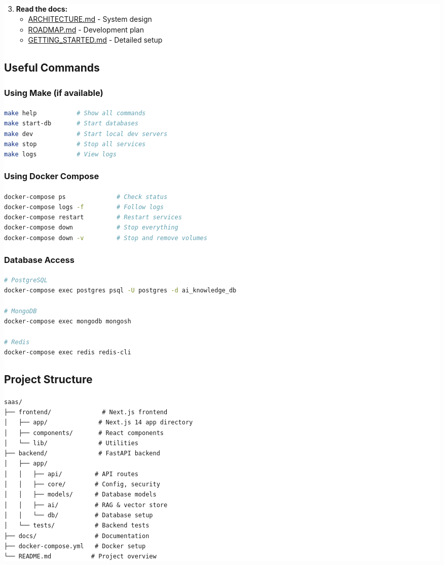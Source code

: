 3. **Read the docs:**
   - [ARCHITECTURE.md](docs/ARCHITECTURE.md) - System design
   - [ROADMAP.md](docs/ROADMAP.md) - Development plan
   - [GETTING_STARTED.md](docs/GETTING_STARTED.md) - Detailed setup

## Useful Commands

### Using Make (if available)
```bash
make help           # Show all commands
make start-db       # Start databases
make dev            # Start local dev servers
make stop           # Stop all services
make logs           # View logs
```

### Using Docker Compose
```bash
docker-compose ps              # Check status
docker-compose logs -f         # Follow logs
docker-compose restart         # Restart services
docker-compose down            # Stop everything
docker-compose down -v         # Stop and remove volumes
```

### Database Access
```bash
# PostgreSQL
docker-compose exec postgres psql -U postgres -d ai_knowledge_db

# MongoDB
docker-compose exec mongodb mongosh

# Redis
docker-compose exec redis redis-cli
```

## Project Structure

```
saas/
├── frontend/              # Next.js frontend
│   ├── app/              # Next.js 14 app directory
│   ├── components/       # React components
│   └── lib/              # Utilities
├── backend/              # FastAPI backend
│   ├── app/
│   │   ├── api/         # API routes
│   │   ├── core/        # Config, security
│   │   ├── models/      # Database models
│   │   ├── ai/          # RAG & vector store
│   │   └── db/          # Database setup
│   └── tests/           # Backend tests
├── docs/                # Documentation
├── docker-compose.yml   # Docker setup
└── README.md           # Project overview
```
